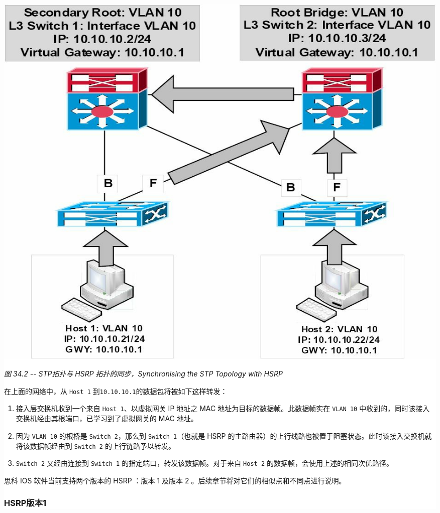 ![STP拓扑与 HSRP 拓扑的同步](images/3402.png)

*图 34.2 -- STP拓扑与 HSRP 拓扑的同步，Synchronising the STP Topology with HSRP*

在上面的网络中，从 `Host 1` 到`10.10.10.1`的数据包将被如下这样转发：

1. 接入层交换机收到一个来自 `Host 1`、以虚拟网关 IP 地址之 MAC 地址为目标的数据帧。此数据帧实在 `VLAN 10` 中收到的，同时该接入交换机经由其根端口，已学习到了虚拟网关的 MAC 地址。

2. 因为 `VLAN 10` 的根桥是 `Switch 2`，那么到 `Switch 1`（也就是 HSRP 的主路由器）的上行线路也被置于阻塞状态。此时该接入交换机就将该数据帧经由到 `Switch 2` 的上行链路予以转发。

3. `Switch 2` 又经由连接到 `Switch 1` 的指定端口，转发该数据帧。对于来自 `Host 2` 的数据帧，会使用上述的相同次优路径。

思科 IOS 软件当前支持两个版本的 HSRP ：版本 1 及版本 2 。后续章节将对它们的相似点和不同点进行说明。

### HSRP版本1
